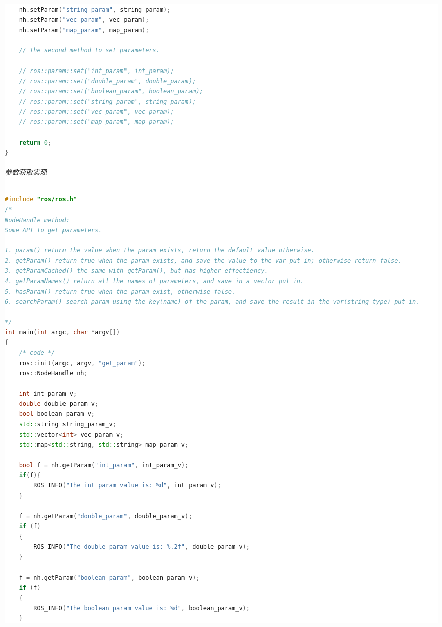 ```cpp
    nh.setParam("string_param", string_param);
    nh.setParam("vec_param", vec_param);
    nh.setParam("map_param", map_param);

    // The second method to set parameters.

    // ros::param::set("int_param", int_param);
    // ros::param::set("double_param", double_param);
    // ros::param::set("boolean_param", boolean_param);
    // ros::param::set("string_param", string_param);
    // ros::param::set("vec_param", vec_param);
    // ros::param::set("map_param", map_param);
    
    return 0;
}
```

###### 参数获取实现

```cpp
#include "ros/ros.h"
/*
NodeHandle method:
Some API to get parameters.

1. param() return the value when the param exists, return the default value otherwise.
2. getParam() return true when the param exists, and save the value to the var put in; otherwise return false.
3. getParamCached() the same with getParam(), but has higher effectiency.
4. getParamNames() return all the names of parameters, and save in a vector put in.
5. hasParam() return true when the param exist, otherwise false.
6. searchParam() search param using the key(name) of the param, and save the result in the var(string type) put in.

*/
int main(int argc, char *argv[])
{
    /* code */
    ros::init(argc, argv, "get_param");
    ros::NodeHandle nh;

    int int_param_v;
    double double_param_v;
    bool boolean_param_v;
    std::string string_param_v;
    std::vector<int> vec_param_v;
    std::map<std::string, std::string> map_param_v;
    
    bool f = nh.getParam("int_param", int_param_v);
    if(f){
        ROS_INFO("The int param value is: %d", int_param_v);
    }

    f = nh.getParam("double_param", double_param_v);
    if (f)
    {
        ROS_INFO("The double param value is: %.2f", double_param_v);
    }

    f = nh.getParam("boolean_param", boolean_param_v);
    if (f)
    {
        ROS_INFO("The boolean param value is: %d", boolean_param_v);
    }
```